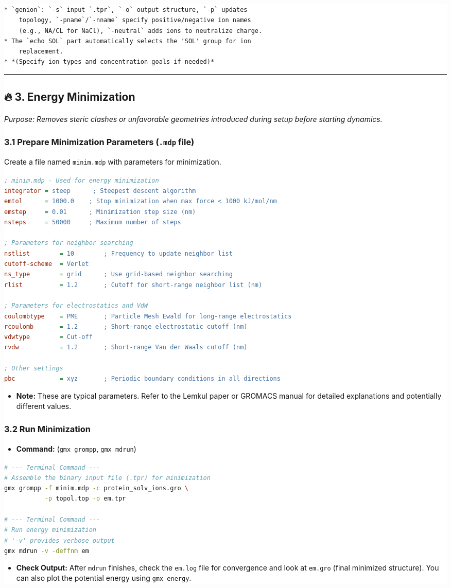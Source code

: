    * `genion`: `-s` input `.tpr`, `-o` output structure, `-p` updates
        topology, `-pname`/`-nname` specify positive/negative ion names
        (e.g., NA/CL for NaCl), `-neutral` adds ions to neutralize charge.
    * The `echo SOL` part automatically selects the 'SOL' group for ion
        replacement.
    * *(Specify ion types and concentration goals if needed)*

---

## 🔥 3. Energy Minimization

*Purpose: Removes steric clashes or unfavorable geometries introduced
during setup before starting dynamics.*

### 3.1 Prepare Minimization Parameters (`.mdp` file)

Create a file named `minim.mdp` with parameters for minimization.

```ini
; minim.mdp - Used for energy minimization
integrator = steep      ; Steepest descent algorithm
emtol      = 1000.0    ; Stop minimization when max force < 1000 kJ/mol/nm
emstep     = 0.01      ; Minimization step size (nm)
nsteps     = 50000     ; Maximum number of steps

; Parameters for neighbor searching
nstlist        = 10        ; Frequency to update neighbor list
cutoff-scheme  = Verlet
ns_type        = grid      ; Use grid-based neighbor searching
rlist          = 1.2       ; Cutoff for short-range neighbor list (nm)

; Parameters for electrostatics and VdW
coulombtype    = PME       ; Particle Mesh Ewald for long-range electrostatics
rcoulomb       = 1.2       ; Short-range electrostatic cutoff (nm)
vdwtype        = Cut-off
rvdw           = 1.2       ; Short-range Van der Waals cutoff (nm)

; Other settings
pbc            = xyz       ; Periodic boundary conditions in all directions
```
* **Note:** These are typical parameters. Refer to the Lemkul paper or
    GROMACS manual for detailed explanations and potentially different
    values.

### 3.2 Run Minimization

* **Command:** (`gmx grompp`, `gmx mdrun`)

```bash
# --- Terminal Command ---
# Assemble the binary input file (.tpr) for minimization
gmx grompp -f minim.mdp -c protein_solv_ions.gro \
           -p topol.top -o em.tpr

# --- Terminal Command ---
# Run energy minimization
# '-v' provides verbose output
gmx mdrun -v -deffnm em
```
* **Check Output:** After `mdrun` finishes, check the `em.log` file for
    convergence and look at `em.gro` (final minimized structure). You can
    also plot the potential energy using `gmx energy`.
